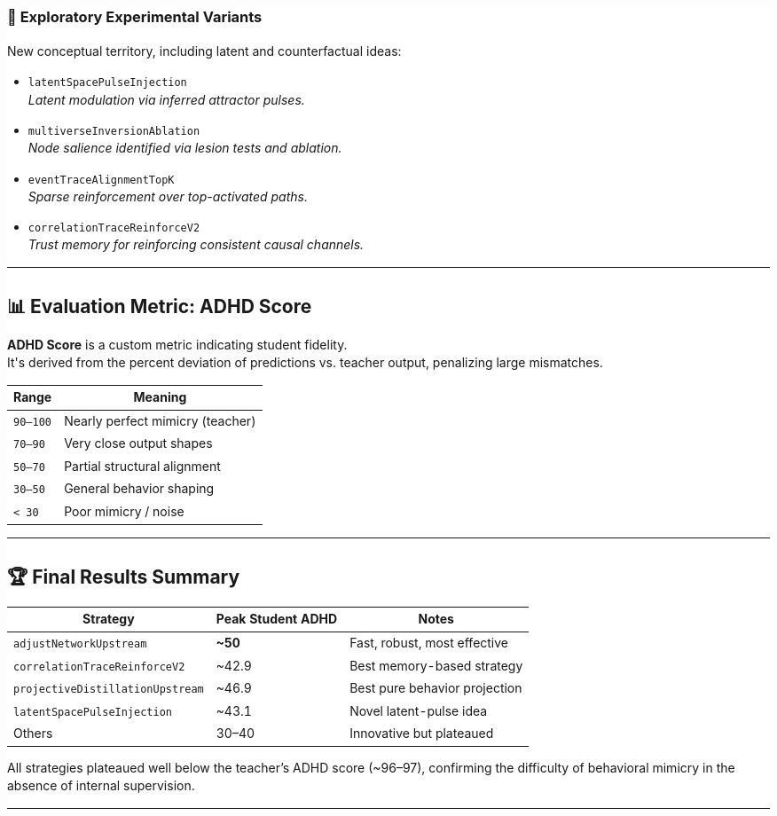 
### 🧪 **Exploratory Experimental Variants**

New conceptual territory, including latent and counterfactual ideas:

- `latentSpacePulseInjection`  
  _Latent modulation via inferred attractor pulses._

- `multiverseInversionAblation`  
  _Node salience identified via lesion tests and ablation._

- `eventTraceAlignmentTopK`  
  _Sparse reinforcement over top-activated paths._

- `correlationTraceReinforceV2`  
  _Trust memory for reinforcing consistent causal channels._

---

## 📊 Evaluation Metric: ADHD Score

**ADHD Score** is a custom metric indicating student fidelity.  
It's derived from the percent deviation of predictions vs. teacher output, penalizing large mismatches.

| Range    | Meaning                          |
| -------- | -------------------------------- |
| `90–100` | Nearly perfect mimicry (teacher) |
| `70–90`  | Very close output shapes         |
| `50–70`  | Partial structural alignment     |
| `30–50`  | General behavior shaping         |
| `< 30`   | Poor mimicry / noise             |

---

## 🏆 Final Results Summary

| Strategy                         | Peak Student ADHD | Notes                         |
| -------------------------------- | ----------------- | ----------------------------- |
| `adjustNetworkUpstream`          | **~50**           | Fast, robust, most effective  |
| `correlationTraceReinforceV2`    | ~42.9             | Best memory-based strategy    |
| `projectiveDistillationUpstream` | ~46.9             | Best pure behavior projection |
| `latentSpacePulseInjection`      | ~43.1             | Novel latent-pulse idea       |
| Others                           | 30–40             | Innovative but plateaued      |

All strategies plateaued well below the teacher’s ADHD score (~96–97), confirming the difficulty of behavioral mimicry in the absence of internal supervision.

---
